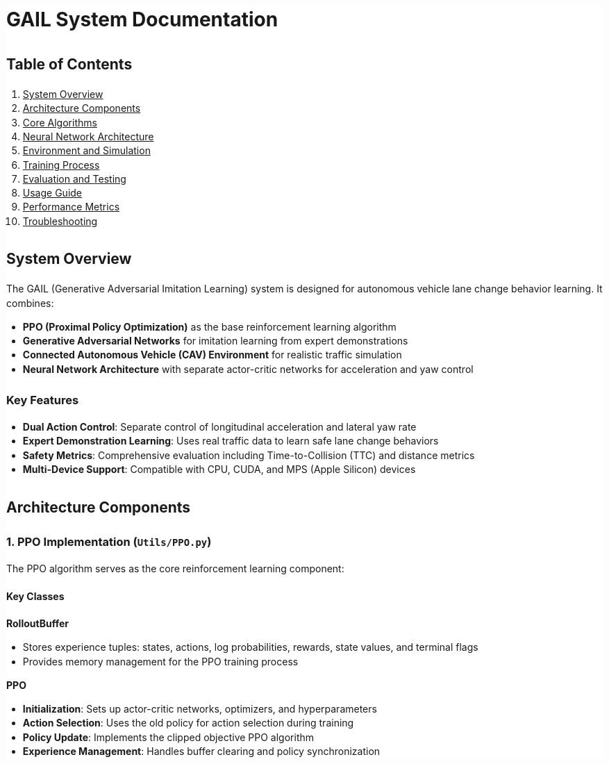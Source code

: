 # GAIL System Documentation

## Table of Contents
1. [System Overview](#system-overview)
2. [Architecture Components](#architecture-components)
3. [Core Algorithms](#core-algorithms)
4. [Neural Network Architecture](#neural-network-architecture)
5. [Environment and Simulation](#environment-and-simulation)
6. [Training Process](#training-process)
7. [Evaluation and Testing](#evaluation-and-testing)
8. [Usage Guide](#usage-guide)
9. [Performance Metrics](#performance-metrics)
10. [Troubleshooting](#troubleshooting)

## System Overview

The GAIL (Generative Adversarial Imitation Learning) system is designed for autonomous vehicle lane change behavior learning. It combines:

- **PPO (Proximal Policy Optimization)** as the base reinforcement learning algorithm
- **Generative Adversarial Networks** for imitation learning from expert demonstrations
- **Connected Autonomous Vehicle (CAV) Environment** for realistic traffic simulation
- **Neural Network Architecture** with separate actor-critic networks for acceleration and yaw control

### Key Features
- **Dual Action Control**: Separate control of longitudinal acceleration and lateral yaw rate
- **Expert Demonstration Learning**: Uses real traffic data to learn safe lane change behaviors
- **Safety Metrics**: Comprehensive evaluation including Time-to-Collision (TTC) and distance metrics
- **Multi-Device Support**: Compatible with CPU, CUDA, and MPS (Apple Silicon) devices

## Architecture Components

### 1. PPO Implementation (`Utils/PPO.py`)

The PPO algorithm serves as the core reinforcement learning component:

#### Key Classes

**RolloutBuffer**
- Stores experience tuples: states, actions, log probabilities, rewards, state values, and terminal flags
- Provides memory management for the PPO training process

**PPO**
- **Initialization**: Sets up actor-critic networks, optimizers, and hyperparameters
- **Action Selection**: Uses the old policy for action selection during training
- **Policy Update**: Implements the clipped objective PPO algorithm
- **Experience Management**: Handles buffer clearing and policy synchronization
